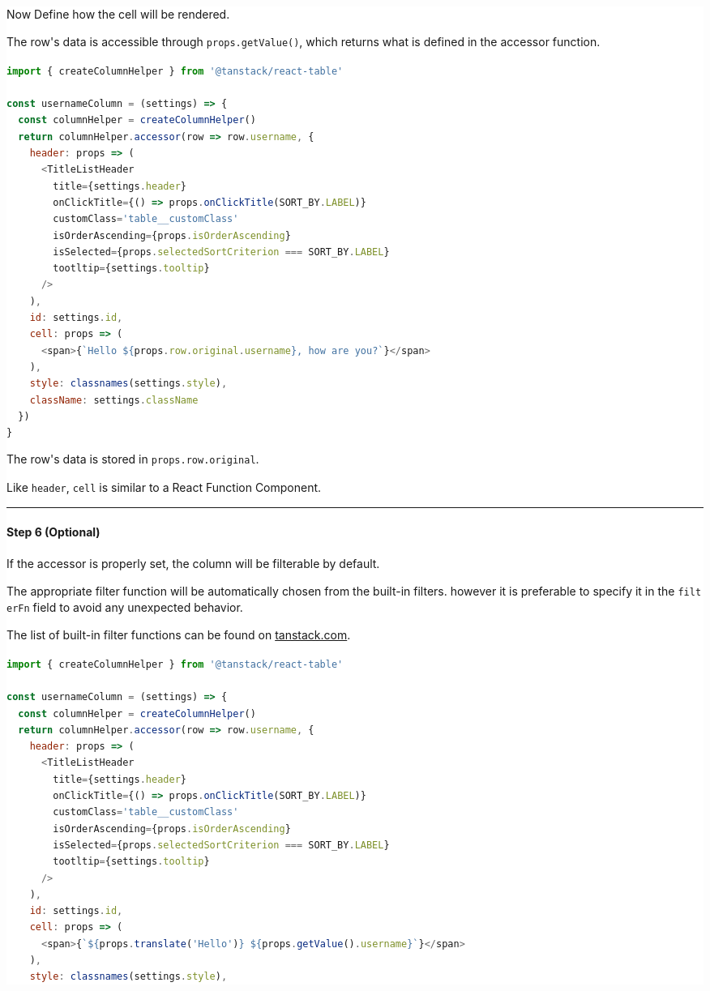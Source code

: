 Now Define how the cell will be rendered.

The row's data is accessible through `props.getValue()`, which returns what is defined in
the accessor function.

```javascript
import { createColumnHelper } from '@tanstack/react-table'

const usernameColumn = (settings) => {
  const columnHelper = createColumnHelper()
  return columnHelper.accessor(row => row.username, {
    header: props => (
      <TitleListHeader
        title={settings.header}
        onClickTitle={() => props.onClickTitle(SORT_BY.LABEL)}
        customClass='table__customClass'
        isOrderAscending={props.isOrderAscending}
        isSelected={props.selectedSortCriterion === SORT_BY.LABEL}
        tootltip={settings.tooltip}
      />
    ),
    id: settings.id,
    cell: props => (
      <span>{`Hello ${props.row.original.username}, how are you?`}</span>
    ),
    style: classnames(settings.style),
    className: settings.className
  })
}
```

The row's data is stored in `props.row.original`.

Like `header`, `cell` is similar to a React Function Component.

---

#### Step 6 (Optional)

If the accessor is properly set, the column will be filterable by default.

The appropriate filter function will be automatically chosen from the built-in filters.
however it is preferable to specify it in the `filterFn` field to avoid any unexpected behavior.

The list of built-in filter functions can be found on
[tanstack.com](https://tanstack.com/table/v8/docs/api/features/filters#filter-functions).

```javascript
import { createColumnHelper } from '@tanstack/react-table'

const usernameColumn = (settings) => {
  const columnHelper = createColumnHelper()
  return columnHelper.accessor(row => row.username, {
    header: props => (
      <TitleListHeader
        title={settings.header}
        onClickTitle={() => props.onClickTitle(SORT_BY.LABEL)}
        customClass='table__customClass'
        isOrderAscending={props.isOrderAscending}
        isSelected={props.selectedSortCriterion === SORT_BY.LABEL}
        tootltip={settings.tooltip}
      />
    ),
    id: settings.id,
    cell: props => (
      <span>{`${props.translate('Hello')} ${props.getValue().username}`}</span>
    ),
    style: classnames(settings.style),
```